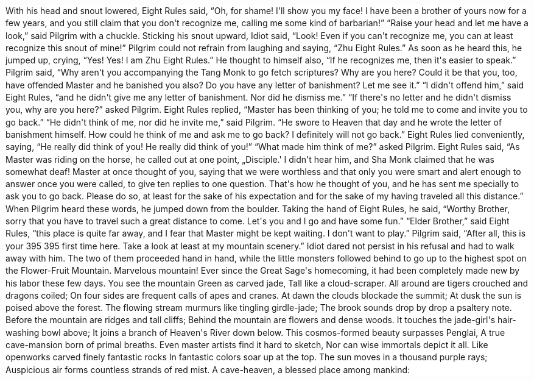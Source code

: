With his head and snout lowered, Eight Rules said, “Oh, for shame! I'll show you my face! I have been a brother of yours now for a few years, and you still claim that you don't recognize me, calling me some kind of barbarian!”
“Raise your head and let me have a look,” said Pilgrim with a chuckle. Sticking
his snout upward, Idiot said, “Look! Even if you can't recognize me, you can at least
recognize this snout of mine!” Pilgrim could not refrain from laughing and saying, “Zhu
Eight Rules.”
As soon as he heard this, he jumped up, crying, “Yes! Yes! I am Zhu Eight
Rules.”
He thought to himself also, “If he recognizes me, then it's easier to speak.”
Pilgrim said, “Why aren't you accompanying the Tang Monk to go fetch scriptures?
Why are you here? Could it be that you, too, have offended Master and he banished you
also? Do you have any letter of banishment? Let me see it.”
“I didn't offend him,” said Eight Rules, “and he didn't give me any letter of
banishment. Nor did he dismiss me.”
“If there's no letter and he didn't dismiss you, why are you here?” asked
Pilgrim. Eight Rules replied, “Master has been thinking of you; he told me to come and
invite you to go back.”
“He didn't think of me, nor did he invite me,” said Pilgrim. “He swore to
Heaven that day and he wrote the letter of banishment himself. How could he think of
me and ask me to go back? I definitely will not go back.”
Eight Rules lied conveniently, saying, “He really did think of you! He really did
think of you!”
“What made him think of me?” asked Pilgrim. Eight Rules said, “As Master was
riding on the horse, he called out at one point, „Disciple.' I didn't hear him, and Sha
Monk claimed that he was somewhat deaf! Master at once thought of you, saying that
we were worthless and that only you were smart and alert enough to answer once you
were called, to give ten replies to one question. That's how he thought of you, and he
has sent me specially to ask you to go back. Please do so, at least for the sake of his
expectation and for the sake of my having traveled all this distance.” When Pilgrim
heard these words, he jumped down from the boulder. Taking the hand of Eight Rules,
he said, “Worthy Brother, sorry that you have to travel such a great distance to come.
Let's you and I go and have some fun.”
“Elder Brother,” said Eight Rules, “this place is quite far away, and I fear that
Master might be kept waiting. I don't want to play.” Pilgrim said, “After all, this is your
395
395
first time here. Take a look at least at my mountain scenery.” Idiot dared not persist in
his refusal and had to walk away with him.
The two of them proceeded hand in hand, while the little monsters followed
behind to go up to the highest spot on the Flower-Fruit Mountain. Marvelous mountain!
Ever since the Great Sage's homecoming, it had been completely made new by his labor
these few days. You see the mountain
Green as carved jade,
Tall like a cloud-scraper.
All around are tigers crouched and dragons coiled;
On four sides are frequent calls of apes and cranes.
At dawn the clouds blockade the summit;
At dusk the sun is poised above the forest.
The flowing stream murmurs like tingling girdle-jade;
The brook sounds drop by drop a psaltery note.
Before the mountain are ridges and tall cliffs;
Behind the mountain are flowers and dense woods.
It touches the jade-girl's hair-washing bowl above;
It joins a branch of Heaven's River down below.
This cosmos-formed beauty surpasses Penglai,
A true cave-mansion born of primal breaths.
Even master artists find it hard to sketch,
Nor can wise immortals depict it all.
Like openworks carved finely fantastic rocks
In fantastic colors soar up at the top.
The sun moves in a thousand purple rays;
Auspicious air forms countless strands of red mist.
A cave-heaven, a blessed place among mankind:
